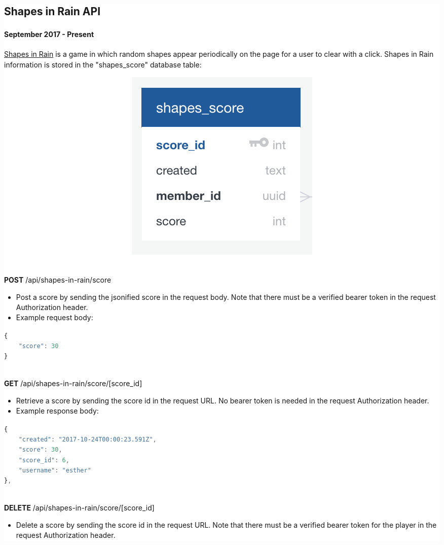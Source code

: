
## Shapes in Rain API
#### September 2017 - Present
[Shapes in Rain](https://crystalprism.io/shapes-in-rain/index.html) is a game in which random shapes appear periodically on the page for a user to clear with a click. Shapes in Rain information is stored in the "shapes_score" database table:
<p align="center"><img title="Shapes in Rain Database Table" src ="images/shapes-table.png" /></p>

\
**POST** /api/shapes-in-rain/score
* Post a score by sending the jsonified score in the request body. Note that there must be a verified bearer token in the request Authorization header.
* Example request body:
```javascript
{
    "score": 30
}
```

\
**GET** /api/shapes-in-rain/score/[score_id]
* Retrieve a score by sending the score id in the request URL. No bearer token is needed in the request Authorization header.
* Example response body:
```javascript
{
    "created": "2017-10-24T00:00:23.591Z",
    "score": 30,
    "score_id": 6,
    "username": "esther"
},
```

\
**DELETE** /api/shapes-in-rain/score/[score_id]
* Delete a score by sending the score id in the request URL. Note that there must be a verified bearer token for the player in the request Authorization header.
